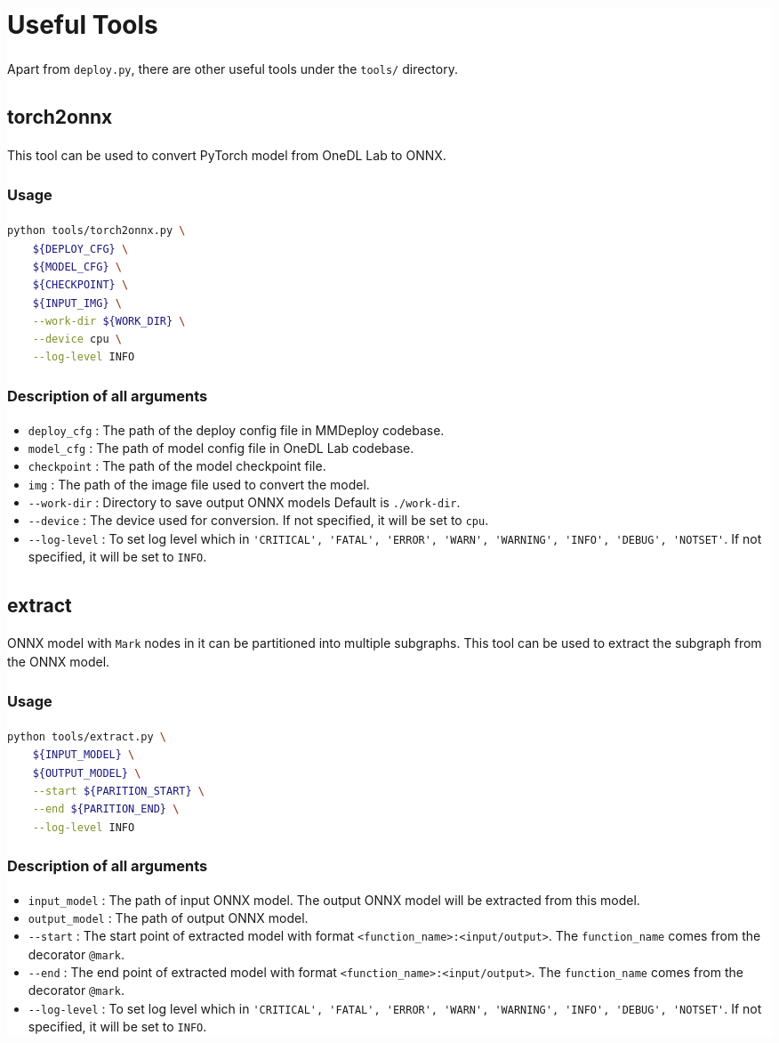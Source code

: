 # Useful Tools

Apart from `deploy.py`, there are other useful tools under the `tools/` directory.

## torch2onnx

This tool can be used to convert PyTorch model from OneDL Lab to ONNX.

### Usage

```bash
python tools/torch2onnx.py \
    ${DEPLOY_CFG} \
    ${MODEL_CFG} \
    ${CHECKPOINT} \
    ${INPUT_IMG} \
    --work-dir ${WORK_DIR} \
    --device cpu \
    --log-level INFO
```

### Description of all arguments

- `deploy_cfg` : The path of the deploy config file in MMDeploy codebase.
- `model_cfg` : The path of model config file in OneDL Lab codebase.
- `checkpoint` : The path of the model checkpoint file.
- `img` : The path of the image file used to convert the model.
- `--work-dir` : Directory to save output ONNX models Default is `./work-dir`.
- `--device` : The device used for conversion. If not specified, it will be set to `cpu`.
- `--log-level` : To set log level which in `'CRITICAL', 'FATAL', 'ERROR', 'WARN', 'WARNING', 'INFO', 'DEBUG', 'NOTSET'`. If not specified, it will be set to `INFO`.

## extract

ONNX model with `Mark` nodes in it can be partitioned into multiple subgraphs. This tool can be used to extract the subgraph from the ONNX model.

### Usage

```bash
python tools/extract.py \
    ${INPUT_MODEL} \
    ${OUTPUT_MODEL} \
    --start ${PARITION_START} \
    --end ${PARITION_END} \
    --log-level INFO
```

### Description of all arguments

- `input_model` : The path of input ONNX model. The output ONNX model will be extracted from this model.
- `output_model` : The path of output ONNX model.
- `--start` : The start point of extracted model with format `<function_name>:<input/output>`. The `function_name` comes from the decorator `@mark`.
- `--end` : The end point of extracted model with format `<function_name>:<input/output>`. The `function_name` comes from the decorator `@mark`.
- `--log-level` : To set log level which in `'CRITICAL', 'FATAL', 'ERROR', 'WARN', 'WARNING', 'INFO', 'DEBUG', 'NOTSET'`. If not specified, it will be set to `INFO`.
